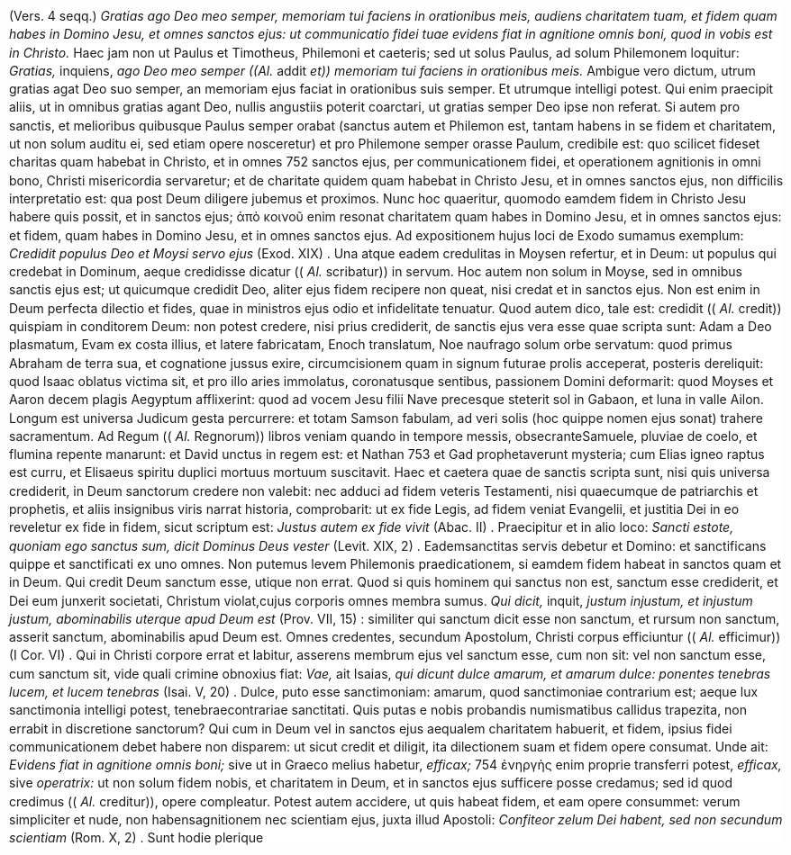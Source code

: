 (Vers. 4 seqq.) <i>Gratias ago Deo meo semper, memoriam tui faciens in orationibus meis, audiens charitatem tuam, et fidem quam habes in Domino Jesu, et omnes sanctos ejus: ut communicatio fidei tuae evidens fiat in agnitione omnis boni, quod </i> <i>in</i>  <i>vobis est in </i> <i>Christo.</i> Haec jam non ut Paulus et Timotheus, Philemoni et caeteris; sed ut solus Paulus, ad solum Philemonem loquitur: <i>Gratias,</i> inquiens, <i>ago Deo meo semper ((Al.</i> addit <i>et)) memoriam tui faciens in orationibus meis.</i> Ambigue vero dictum, utrum gratias agat Deo suo semper, an memoriam ejus faciat in orationibus suis semper. Et utrumque intelligi potest. Qui enim praecipit aliis, ut in omnibus gratias agant Deo, nullis angustiis poterit coarctari, ut gratias semper Deo ipse non referat. Si autem pro sanctis, et melioribus quibusque Paulus semper orabat (sanctus autem et Philemon est, tantam habens in se fidem et charitatem, ut non solum auditu ei, sed etiam opere nosceretur) et pro Philemone semper orasse Paulum, credibile est: quo scilicet fideset charitas quam habebat in Christo, et in omnes  752  sanctos ejus, per communicationem fidei, et operationem agnitionis in omni bono, Christi misericordia servaretur; et de charitate quidem quam habebat in Christo Jesu, et in omnes sanctos ejus, non difficilis interpretatio est: qua post Deum diligere jubemus et proximos. Nunc hoc quaeritur, quomodo eamdem fidem in Christo Jesu habere quis possit, et in sanctos ejus; ἀπὸ κοινοῦ enim resonat charitatem quam habes in Domino Jesu, et in omnes sanctos ejus: et fidem, quam habes in Domino Jesu, et in omnes sanctos ejus. Ad expositionem hujus loci de Exodo sumamus exemplum: <i>Credidit populus Deo et Moysi servo ejus</i>  (Exod. XIX) . Una atque eadem credulitas in Moysen refertur, et in Deum: ut populus qui credebat in Dominum, aeque credidisse dicatur (( <i>Al.</i> scribatur)) in servum. Hoc autem non solum in Moyse, sed in omnibus sanctis ejus est; ut quicumque credidit Deo, aliter ejus fidem recipere non queat, nisi credat et in sanctos ejus. Non est enim in Deum perfecta dilectio et fides, quae in ministros ejus odio et infidelitate tenuatur. Quod autem dico, tale est: credidit (( <i>Al.</i> credit)) quispiam in conditorem Deum: non potest credere, nisi prius crediderit, de sanctis ejus vera esse quae scripta sunt: Adam a Deo plasmatum, Evam ex costa illius, et latere fabricatam, Enoch translatum, Noe naufrago solum orbe servatum: quod primus Abraham de terra sua, et cognatione jussus exire, circumcisionem quam in signum futurae prolis acceperat, posteris dereliquit: quod Isaac oblatus victima sit, et pro illo aries immolatus, coronatusque sentibus, passionem Domini deformarit: quod Moyses et Aaron decem plagis Aegyptum afflixerint: quod ad vocem Jesu filii Nave precesque steterit sol in Gabaon, et luna in valle Ailon. Longum est universa Judicum gesta percurrere: et totam Samson fabulam, ad veri solis (hoc quippe nomen ejus sonat) trahere sacramentum. Ad Regum (( <i>Al.</i> Regnorum)) libros veniam quando in tempore messis, obsecranteSamuele, pluviae de coelo, et flumina repente manarunt: et David unctus in regem est: et Nathan  753  et Gad prophetaverunt mysteria; cum Elias igneo raptus est curru, et Elisaeus spiritu duplici mortuus mortuum suscitavit. Haec et caetera quae de sanctis scripta sunt, nisi quis universa crediderit, in Deum sanctorum credere non valebit: nec adduci ad fidem veteris Testamenti, nisi quaecumque de patriarchis et prophetis, et aliis insignibus viris narrat historia, comprobarit: ut ex fide Legis, ad fidem veniat Evangelii, et justitia Dei in eo reveletur ex fide in fidem, sicut scriptum est: <i>Justus autem ex fide vivit</i>  (Abac. II) . Praecipitur et in alio loco: <i>Sancti estote, quoniam ego sanctus sum, dicit Dominus Deus vester</i>  (Levit. XIX, 2) . Eademsanctitas servis debetur et Domino: et sanctificans quippe et sanctificati ex uno omnes. Non putemus levem Philemonis praedicationem, si eamdem fidem habeat in sanctos quam et in Deum. Qui credit Deum sanctum esse, utique non errat. Quod si quis hominem qui sanctus non est, sanctum esse crediderit, et Dei eum junxerit societati, Christum violat,cujus corporis omnes membra sumus. <i>Qui dicit,</i> inquit, <i>justum injustum, et injustum justum, abominabilis uterque apud Deum est</i>  (Prov. VII, 15) : similiter qui sanctum dicit esse non sanctum, et rursum non sanctum, asserit sanctum, abominabilis apud Deum est. Omnes credentes, secundum Apostolum, Christi corpus efficiuntur (( <i>Al.</i> efficimur))  (I Cor. VI) . Qui in Christi corpore errat et labitur, asserens membrum ejus vel sanctum esse, cum non sit: vel non sanctum esse, cum sanctum sit, vide quali crimine obnoxius fiat: <i>Vae,</i> ait Isaias, <i>qui dicunt dulce amarum, et amarum dulce: ponentes tenebras lucem, et lucem tenebras</i>  (Isai. V, 20) . Dulce, puto esse sanctimoniam: amarum, quod sanctimoniae contrarium est; aeque lux sanctimonia intelligi potest, tenebraecontrariae sanctitati. Quis putas e nobis probandis numismatibus callidus trapezita, non errabit in discretione sanctorum? Qui cum in Deum vel in sanctos ejus aequalem charitatem habuerit, et fidem, ipsius fidei communicationem debet habere non disparem: ut sicut credit et diligit, ita dilectionem suam et fidem opere consumat. Unde ait: <i>Evidens fiat in agnitione omnis boni;</i> sive ut in Graeco melius habetur, <i>efficax;</i>  754  ἐνηργὴς enim proprie transferri potest, <i>efficax,</i> sive <i>operatrix:</i> ut non solum fidem nobis, et charitatem in Deum, et in sanctos ejus sufficere posse credamus; sed id quod credimus (( <i>Al.</i> creditur)), opere compleatur. Potest autem accidere, ut quis habeat fidem, et eam opere consummet: verum simpliciter et nude, non habensagnitionem nec scientiam ejus, juxta illud Apostoli: <i>Confiteor zelum Dei habent, sed non secundum scientiam</i>  (Rom. X, 2) . Sunt hodie plerique